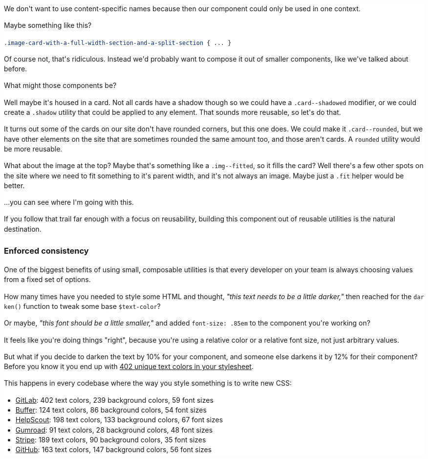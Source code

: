 We don't want to use content-specific names because then our component could only be used in one context.

Maybe something like this?

```css
.image-card-with-a-full-width-section-and-a-split-section { ... }
```

Of course not, that's ridiculous. Instead we'd probably want to compose it out of smaller components, like we've talked about before.

What might those components be?

Well maybe it's housed in a card. Not all cards have a shadow though so we could have a `.card--shadowed` modifier, or we could create a `.shadow` utility that could be applied to any element. That sounds more reusable, so let's do that.

It turns out some of the cards on our site don't have rounded corners, but this one does. We could make it `.card--rounded`, but we have other elements on the site that are sometimes rounded the same amount too, and those aren't cards. A `rounded` utility would be more reusable.

What about the image at the top? Maybe that's something like a `.img--fitted`, so it fills the card? Well there's a few other spots on the site where we need to fit something to it's parent width, and it's not always an image. Maybe just a `.fit` helper would be better.

...you can see where I'm going with this.

If you follow that trail far enough with a focus on reusability, building this component out of reusable utilities is the natural destination.

### Enforced consistency

One of the biggest benefits of using small, composable utilities is that every developer on your team is always choosing values from a fixed set of options.

How many times have you needed to style some HTML and thought, _"this text needs to be a little darker,"_ then reached for the `darken()` function to tweak some base `$text-color`?

Or maybe, _"this font should be a little smaller,"_ and added `font-size: .85em` to the component you're working on?

It feels like you're doing things "right", because you're using a relative color or a relative font size, not just arbitrary values.

But what if you decide to darken the text by 10% for your component, and someone else darkens it by 12% for their component? Before you know it you end up with [402 unique text colors in your stylesheet](http://cssstats.com/stats?link=https%3A%2F%2Fgist.githubusercontent.com%2Fadamwathan%2F51ce5f8445dece60ef49d6b7dcc4e538%2Fraw%2Fe5349db6f1ccbd175f7dd7c581e061b4d49c1ff4%2Fgitlab.css).

This happens in every codebase where the way you style something is to write new CSS:

- [GitLab](http://cssstats.com/stats?link=https%3A%2F%2Fgist.githubusercontent.com%2Fadamwathan%2F51ce5f8445dece60ef49d6b7dcc4e538%2Fraw%2Fe5349db6f1ccbd175f7dd7c581e061b4d49c1ff4%2Fgitlab.css): 402 text colors, 239 background colors, 59 font sizes
- [Buffer](http://cssstats.com/stats?link=https%3A%2F%2Fgist.githubusercontent.com%2Fadamwathan%2F51ce5f8445dece60ef49d6b7dcc4e538%2Fraw%2Fd560c4dadb9e85197d6e33ac0cb55c2435c45c65%2Fbuffer.css): 124 text colors, 86 background colors, 54 font sizes
- [HelpScout](http://cssstats.com/stats?link=https%3A%2F%2Fgist.githubusercontent.com%2Fadamwathan%2F51ce5f8445dece60ef49d6b7dcc4e538%2Fraw%2F1a12773f211891f4199d03c59bde97e814e044f0%2Fhelpscout.css): 198 text colors, 133 background colors, 67 font sizes
- [Gumroad](http://cssstats.com/stats?link=https%3A%2F%2Fstatic-1.gumroad.com%2Fres%2Fgumroad%2Fassets%2Fapplication-f7ade6b83ca73dcd02cc9762068df43c4ea824e0c94babde8e4c9ecfc2653acb.css): 91 text colors, 28 background colors, 48 font sizes
- [Stripe](http://cssstats.com/stats?link=https%3A%2F%2Fgist.githubusercontent.com%2Fadamwathan%2Fca146a9dbe99754159c07c6599ea45d2%2Fraw%2F90d64ed31422e9c4fc8b08b035b47ea048275ad1%2Fstripe.css): 189 text colors, 90 background colors, 35 font sizes
- [GitHub](http://cssstats.com/stats?url=http%3A%2F%2Fgithub.com&name=GitHub): 163 text colors, 147 background colors, 56 font sizes